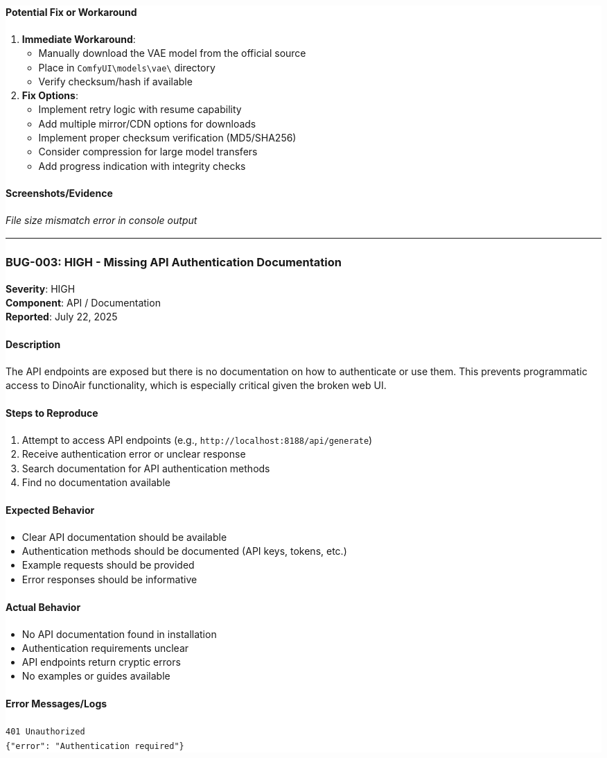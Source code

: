 #### Potential Fix or Workaround
1. **Immediate Workaround**: 
   - Manually download the VAE model from the official source
   - Place in `ComfyUI\models\vae\` directory
   - Verify checksum/hash if available
2. **Fix Options**:
   - Implement retry logic with resume capability
   - Add multiple mirror/CDN options for downloads
   - Implement proper checksum verification (MD5/SHA256)
   - Consider compression for large model transfers
   - Add progress indication with integrity checks

#### Screenshots/Evidence
*File size mismatch error in console output*

---

### BUG-003: HIGH - Missing API Authentication Documentation

**Severity**: HIGH  
**Component**: API / Documentation  
**Reported**: July 22, 2025

#### Description
The API endpoints are exposed but there is no documentation on how to authenticate or use them. This prevents programmatic access to DinoAir functionality, which is especially critical given the broken web UI.

#### Steps to Reproduce
1. Attempt to access API endpoints (e.g., `http://localhost:8188/api/generate`)
2. Receive authentication error or unclear response
3. Search documentation for API authentication methods
4. Find no documentation available

#### Expected Behavior
- Clear API documentation should be available
- Authentication methods should be documented (API keys, tokens, etc.)
- Example requests should be provided
- Error responses should be informative

#### Actual Behavior
- No API documentation found in installation
- Authentication requirements unclear
- API endpoints return cryptic errors
- No examples or guides available

#### Error Messages/Logs
```
401 Unauthorized
{"error": "Authentication required"}
```
